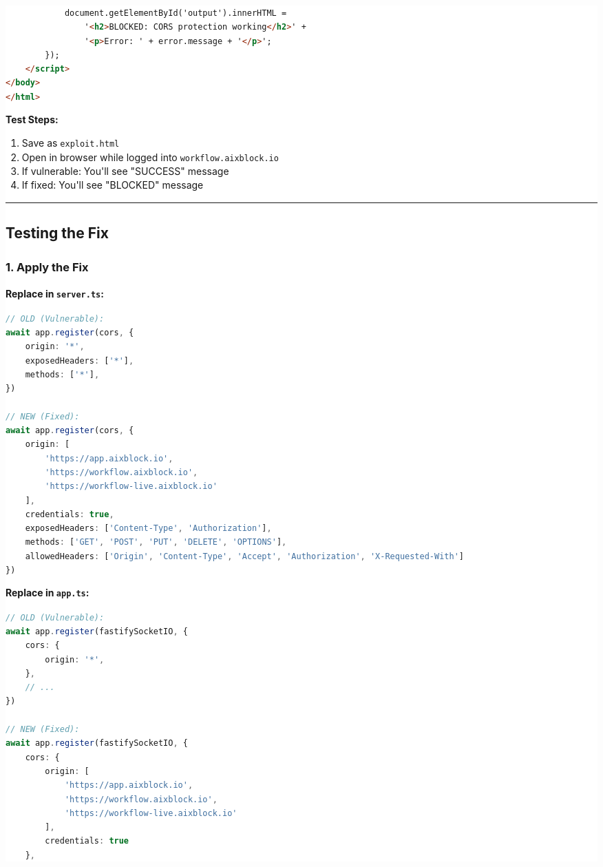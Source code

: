 ```html
            document.getElementById('output').innerHTML = 
                '<h2>BLOCKED: CORS protection working</h2>' +
                '<p>Error: ' + error.message + '</p>';
        });
    </script>
</body>
</html>
```

**Test Steps:**
1. Save as `exploit.html`
2. Open in browser while logged into `workflow.aixblock.io`
3. If vulnerable: You'll see "SUCCESS" message
4. If fixed: You'll see "BLOCKED" message

---

## **Testing the Fix**

### **1. Apply the Fix**

**Replace in `server.ts`:**
```typescript
// OLD (Vulnerable):
await app.register(cors, {
    origin: '*',
    exposedHeaders: ['*'],
    methods: ['*'],
})

// NEW (Fixed):
await app.register(cors, {
    origin: [
        'https://app.aixblock.io',
        'https://workflow.aixblock.io',
        'https://workflow-live.aixblock.io'
    ],
    credentials: true,
    exposedHeaders: ['Content-Type', 'Authorization'],
    methods: ['GET', 'POST', 'PUT', 'DELETE', 'OPTIONS'],
    allowedHeaders: ['Origin', 'Content-Type', 'Accept', 'Authorization', 'X-Requested-With']
})
```

**Replace in `app.ts`:**
```typescript
// OLD (Vulnerable):
await app.register(fastifySocketIO, {
    cors: {
        origin: '*',
    },
    // ...
})

// NEW (Fixed):
await app.register(fastifySocketIO, {
    cors: {
        origin: [
            'https://app.aixblock.io',
            'https://workflow.aixblock.io',
            'https://workflow-live.aixblock.io'
        ],
        credentials: true
    },
```
